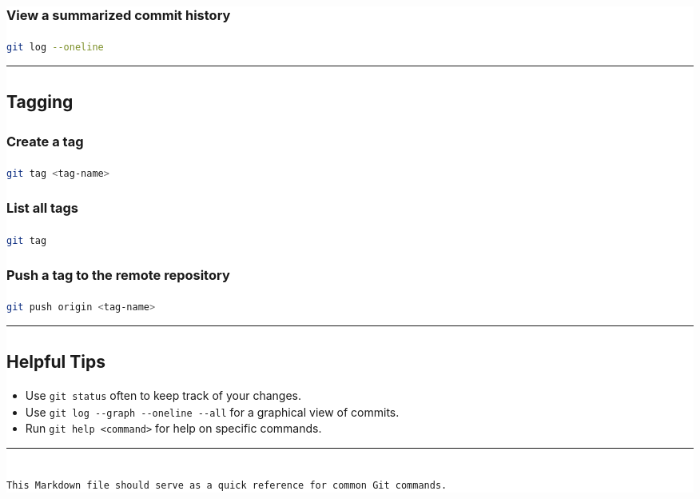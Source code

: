 ### View a summarized commit history
```bash
git log --oneline
```

---

## Tagging

### Create a tag
```bash
git tag <tag-name>
```

### List all tags
```bash
git tag
```

### Push a tag to the remote repository
```bash
git push origin <tag-name>
```

---

## Helpful Tips

- Use `git status` often to keep track of your changes.
- Use `git log --graph --oneline --all` for a graphical view of commits.
- Run `git help <command>` for help on specific commands.

---

```

This Markdown file should serve as a quick reference for common Git commands.
